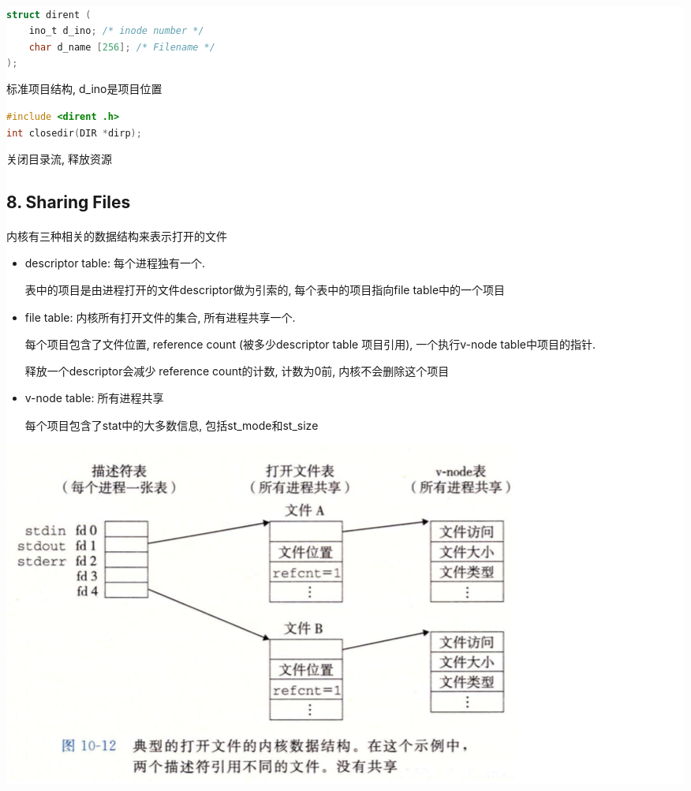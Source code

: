 ```c
struct dirent (
	ino_t d_ino; /* inode number */
	char d_name [256]; /* Filename */
);
```

标准项目结构, d_ino是项目位置

```c
#include <dirent .h>
int closedir(DIR *dirp);
```

关闭目录流, 释放资源

## 8. Sharing Files

内核有三种相关的数据结构来表示打开的文件

- descriptor table: 每个进程独有一个.

  表中的项目是由进程打开的文件descriptor做为引索的, 每个表中的项目指向file table中的一个项目

- file table: 内核所有打开文件的集合, 所有进程共享一个. 

  每个项目包含了文件位置, reference count (被多少descriptor table 项目引用), 一个执行v-node table中项目的指针.

  释放一个descriptor会减少 reference count的计数, 计数为0前, 内核不会删除这个项目

- v-node table: 所有进程共享

  每个项目包含了stat中的大多数信息, 包括st_mode和st_size

![image-20190505224509591](Chp10SystemLevelIO.assets/image-20190505224509591.png)
